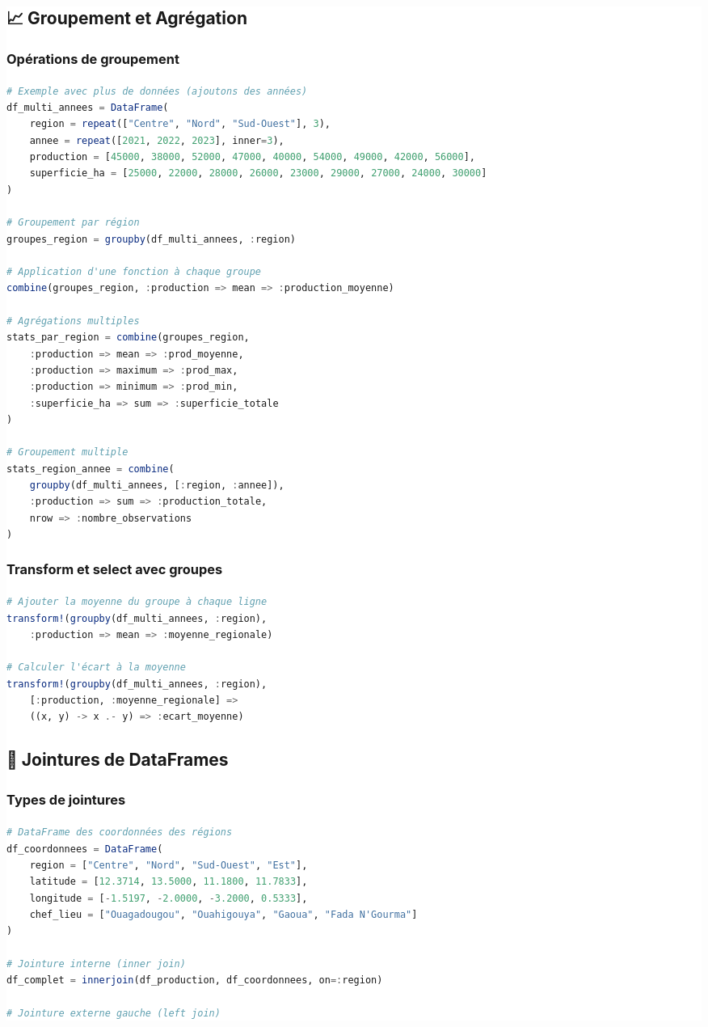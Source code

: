 ## 📈 Groupement et Agrégation

### Opérations de groupement
```julia
# Exemple avec plus de données (ajoutons des années)
df_multi_annees = DataFrame(
    region = repeat(["Centre", "Nord", "Sud-Ouest"], 3),
    annee = repeat([2021, 2022, 2023], inner=3),
    production = [45000, 38000, 52000, 47000, 40000, 54000, 49000, 42000, 56000],
    superficie_ha = [25000, 22000, 28000, 26000, 23000, 29000, 27000, 24000, 30000]
)

# Groupement par région
groupes_region = groupby(df_multi_annees, :region)

# Application d'une fonction à chaque groupe
combine(groupes_region, :production => mean => :production_moyenne)

# Agrégations multiples
stats_par_region = combine(groupes_region,
    :production => mean => :prod_moyenne,
    :production => maximum => :prod_max,
    :production => minimum => :prod_min,
    :superficie_ha => sum => :superficie_totale
)

# Groupement multiple
stats_region_annee = combine(
    groupby(df_multi_annees, [:region, :annee]),
    :production => sum => :production_totale,
    nrow => :nombre_observations
)
```

### Transform et select avec groupes
```julia
# Ajouter la moyenne du groupe à chaque ligne
transform!(groupby(df_multi_annees, :region),
    :production => mean => :moyenne_regionale)

# Calculer l'écart à la moyenne
transform!(groupby(df_multi_annees, :region),
    [:production, :moyenne_regionale] => 
    ((x, y) -> x .- y) => :ecart_moyenne)
```

## 🔗 Jointures de DataFrames

### Types de jointures
```julia
# DataFrame des coordonnées des régions
df_coordonnees = DataFrame(
    region = ["Centre", "Nord", "Sud-Ouest", "Est"],
    latitude = [12.3714, 13.5000, 11.1800, 11.7833],
    longitude = [-1.5197, -2.0000, -3.2000, 0.5333],
    chef_lieu = ["Ouagadougou", "Ouahigouya", "Gaoua", "Fada N'Gourma"]
)

# Jointure interne (inner join)
df_complet = innerjoin(df_production, df_coordonnees, on=:region)

# Jointure externe gauche (left join)
```